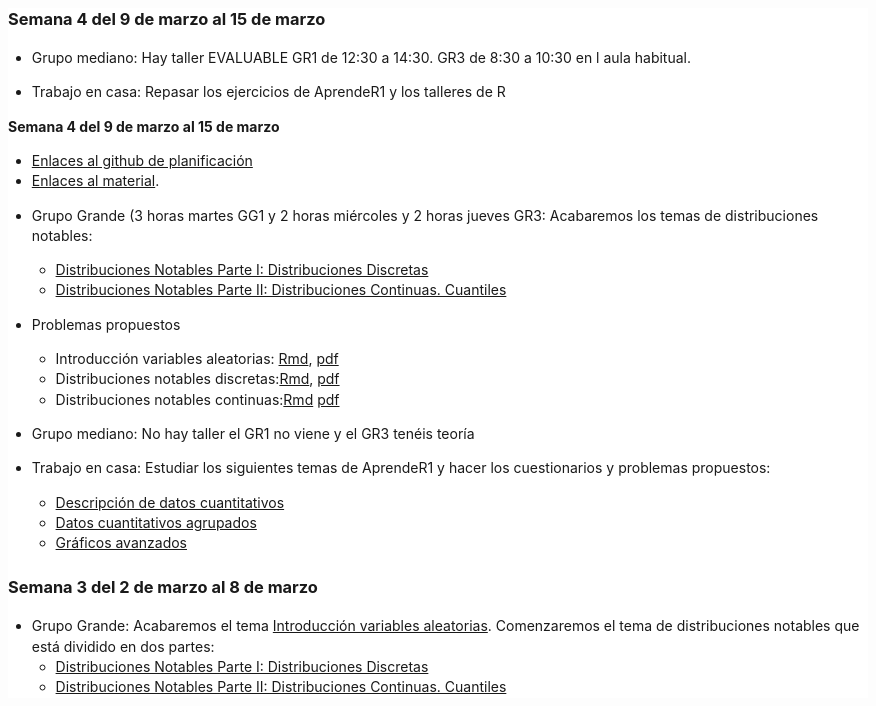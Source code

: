

### **Semana 4 del 9 de marzo al 15 de marzo** 

* Grupo mediano:  Hay taller EVALUABLE GR1 de 12:30 a 14:30. GR3 de 8:30 a 10:30 en l aula habitual.

* Trabajo en casa: Repasar los ejercicios de AprendeR1 y  los talleres de R


**Semana 4 del 9 de marzo al 15 de marzo** 


  + [Enlaces al  github de planificación](https://www.github.com/ricuib/mat3)
  + [Enlaces al material](https://ricuib.github.io/Enlaces/).


* Grupo Grande (3 horas martes GG1 y 2 horas miércoles y  2 horas jueves GR3: 
Acabaremos  los temas de  distribuciones notables: 
  + [Distribuciones Notables Parte I: Distribuciones Discretas](https://joanby.github.io/probabilidad/Tema_3_1_Notables#1)
  + [Distribuciones Notables Parte II: Distribuciones Continuas. Cuantiles](https://joanby.github.io/probabilidad/Tema_3_2_Notables#1)

* Problemas propuestos
  + Introducción variables aleatorias: [Rmd](https://github.com/joanby/probabilidad/blob/master/ejercicios/Tema%202%20-%20Variables%20Aleatorias.Rmd), 
[pdf](https://github.com/joanby/probabilidad/blob/master/ejercicios/Tema-2---Variables-Aleatorias.pdf)
  + Distribuciones notables discretas:[Rmd](https://github.com/joanby/probabilidad/blob/master/ejercicios/Tema%203%20-%20Notables_discretas.Rmd), [pdf](https://github.com/joanby/probabilidad/blob/master/ejercicios/Tema-3---Notables_discretas.pdf)
  + Distribuciones notables continuas:[Rmd](https://github.com/joanby/probabilidad/blob/master/ejercicios/Tema%203%20-%20Notables_continuas.Rmd)
[pdf](https://github.com/joanby/probabilidad/blob/master/ejercicios/Tema-3---Notables_continuas.pdf)

* Grupo mediano:  No hay  taller el GR1 no viene y el GR3  tenéis teoría

* Trabajo en casa: Estudiar los siguientes temas de AprendeR1 y hacer los cuestionarios y problemas propuestos:
  + [Descripción de datos cuantitativos](https://aprender-uib.github.io/AprendeR1/chap-quan.html)
  + [Datos cuantitativos agrupados](https://aprender-uib.github.io/AprendeR1/datos-cuantitativos-agrupados.html)
  + [Gráficos avanzados](https://aprender-uib.github.io/AprendeR1/graficos-avanzados.html)


### **Semana 3 del 2 de marzo al 8 de marzo** 

* Grupo Grande: 
Acabaremos el  tema 
[Introducción variables aleatorias](https://joanby.github.io/bookdown-probabilidad/variables-aleatorias.html). 
Comenzaremos el tema de distribuciones notables que está dividido en dos partes:
  + [Distribuciones Notables Parte I: Distribuciones Discretas](https://joanby.github.io/probabilidad/Tema_3_1_Notables#1)
  + [Distribuciones Notables Parte II: Distribuciones Continuas. Cuantiles](https://joanby.github.io/probabilidad/Tema_3_2_Notables#1)
